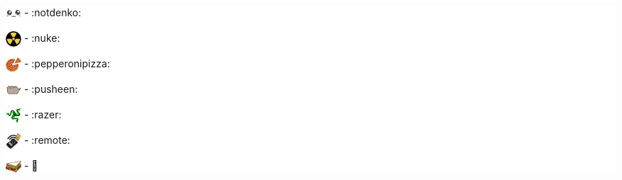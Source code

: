 <img src="https://github.com/auttoio/emoji/blob/master/emoji/notdenko.png" width="22" height="22" align="top" /> - :notdenko:

<img src="https://github.com/auttoio/emoji/blob/master/emoji/nuke.png" width="22" height="22" align="top" /> - :nuke:

<img src="https://github.com/auttoio/emoji/blob/master/emoji/pepperonipizza.png" width="22" height="22" align="top" /> - :pepperonipizza:

<img src="https://github.com/auttoio/emoji/blob/master/emoji/pusheen.png" width="22" height="22" align="top" /> - :pusheen:

<img src="https://github.com/auttoio/emoji/blob/master/emoji/razer.png" width="22" height="22" align="top" /> - :razer:

<img src="https://github.com/auttoio/emoji/blob/master/emoji/remote.png" width="22" height="22" align="top" /> - :remote:

<img src="https://github.com/auttoio/emoji/blob/master/emoji/sandwich.png" width="22" height="22" align="top" /> - :sandwich:
